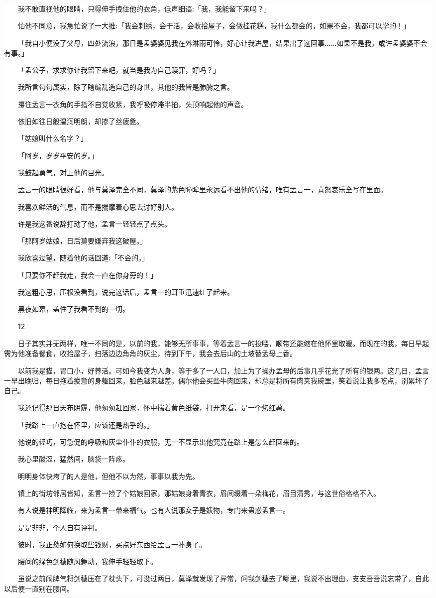 &emsp;&emsp;我不敢直视他的眼睛，只得伸手拽住他的衣角，低声细语:「我，我能留下来吗？」  
  
&emsp;&emsp;怕他不同意，我急忙说了一大推:「我会刺绣，会干活，会收拾屋子，会做桂花糕，我什么都会的，如果不会，我都可以学的！」  
  
&emsp;&emsp;「我自小便没了父母，四处流浪，那日是孟婆婆见我在外淋雨可怜，好心让我进屋，结果出了这回事……如果不是我，或许孟婆婆不会有事。」  
  
&emsp;&emsp;「孟公子，求求你让我留下来吧，就当是我为自己赎罪，好吗？」  
  
&emsp;&emsp;我所言句句属实，除了瞎编乱造自己的身世，其他的我皆是肺腑之言。  
  
&emsp;&emsp;攥住孟言一衣角的手指不自觉收紧，我呼吸停滞半拍，头顶响起他的声音。  
  
&emsp;&emsp;依旧如往日般温润明朗，却掺了丝疲惫。  
  
&emsp;&emsp;「姑娘叫什么名字？」  
  
&emsp;&emsp;「阿岁，岁岁平安的岁。」  
  
&emsp;&emsp;我鼓起勇气，对上他的目光。  
  
&emsp;&emsp;孟言一的眼睛很好看，他与莫泽完全不同，莫泽的紫色瞳眸里永远看不出他的情绪，唯有孟言一，喜怒哀乐全写在里面。  
  
&emsp;&emsp;我喜欢鲜活的气息，而不是揣摩着心思去讨好别人。  
  
&emsp;&emsp;许是我这番说辞打动了他，孟言一轻轻点了点头。  
  
&emsp;&emsp;「那阿岁姑娘，日后莫要嫌弃我这破屋。」  
  
&emsp;&emsp;我欣喜过望，随着他的话回道:「不会的。」  
  
&emsp;&emsp;「只要你不赶我走，我会一直在你身旁的！」  
  
&emsp;&emsp;我这粗心思，压根没看到，说完这话后，孟言一的耳垂迅速红了起来。  
  
&emsp;&emsp;黑夜如幕，盖住了我看不到的一切。  
  
&emsp;&emsp;12  
  
&emsp;&emsp;日子其实并无两样，唯一不同的是，以前的我，能够无所事事，等着孟言一的投喂，顺带还能缩在他怀里取暖。而现在的我，每日早起需为他准备餐食，收拾屋子，扫落边边角角的灰尘，待到下午，我会去后山的土坡替孟母上香。  
  
&emsp;&emsp;以前我是猫，胃口小，好养活。可如今我变为人身，等于多了一人口，加上为了操办孟母的后事几乎花光了所有的银两。这几日，孟言一早出晚归，每日拖着疲惫的身躯回来，脸色越来越差。偶尔他会买些牛肉回来，却总是将所有肉夹我碗里，笑着说让我多吃点，别累坏了自己。  
  
&emsp;&emsp;我还记得那日天布阴霾，他匆匆赶回家，怀中揣着黄色纸袋，打开来看，是一个烤红薯。  
  
&emsp;&emsp;「我路上一直抱在怀里，应该还是热乎的。」  
  
&emsp;&emsp;他说的轻巧，可急促的呼吸和灰尘仆仆的衣服，无一不显示出他究竟在路上是怎么赶回来的。  
  
&emsp;&emsp;我心里酸涩，猛然间，脑袋一阵疼。  
  
&emsp;&emsp;明明身体快垮了的人是他，但他不以为然，事事以我为先。  
  
&emsp;&emsp;镇上的街坊邻居皆知，孟言一捡了个姑娘回家，那姑娘身着青衣，眉间缀着一朵梅花，眉目清秀，与这世俗格格不入。  
  
&emsp;&emsp;有人说是神明降临，来为孟言一带来福气。也有人说那女子是妖物，专门来蛊惑孟言一。  
  
&emsp;&emsp;是是非非，个人自有评判。  
  
&emsp;&emsp;彼时，我正愁如何换取些钱财，买点好东西给孟言一补身子。  
  
&emsp;&emsp;腰间的绿色剑穗随风舞动，我伸手轻轻取下。  
  
&emsp;&emsp;虽说之前闹脾气将剑穗压在了枕头下，可没过两日，莫泽就发现了异常，问我剑穗去了哪里，我说不出理由，支支吾吾说忘带了，自此以后便一直别在腰间。  
  